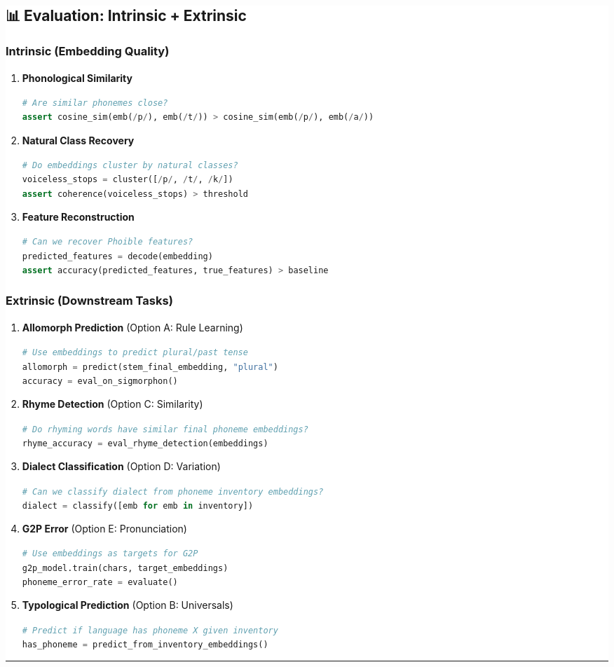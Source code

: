
## 📊 Evaluation: Intrinsic + Extrinsic

### Intrinsic (Embedding Quality)

1. **Phonological Similarity**
   ```python
   # Are similar phonemes close?
   assert cosine_sim(emb(/p/), emb(/t/)) > cosine_sim(emb(/p/), emb(/a/))
   ```

2. **Natural Class Recovery**
   ```python
   # Do embeddings cluster by natural classes?
   voiceless_stops = cluster([/p/, /t/, /k/])
   assert coherence(voiceless_stops) > threshold
   ```

3. **Feature Reconstruction**
   ```python
   # Can we recover Phoible features?
   predicted_features = decode(embedding)
   assert accuracy(predicted_features, true_features) > baseline
   ```

### Extrinsic (Downstream Tasks)

1. **Allomorph Prediction** (Option A: Rule Learning)
   ```python
   # Use embeddings to predict plural/past tense
   allomorph = predict(stem_final_embedding, "plural")
   accuracy = eval_on_sigmorphon()
   ```

2. **Rhyme Detection** (Option C: Similarity)
   ```python
   # Do rhyming words have similar final phoneme embeddings?
   rhyme_accuracy = eval_rhyme_detection(embeddings)
   ```

3. **Dialect Classification** (Option D: Variation)
   ```python
   # Can we classify dialect from phoneme inventory embeddings?
   dialect = classify([emb for emb in inventory])
   ```

4. **G2P Error** (Option E: Pronunciation)
   ```python
   # Use embeddings as targets for G2P
   g2p_model.train(chars, target_embeddings)
   phoneme_error_rate = evaluate()
   ```

5. **Typological Prediction** (Option B: Universals)
   ```python
   # Predict if language has phoneme X given inventory
   has_phoneme = predict_from_inventory_embeddings()
   ```

---